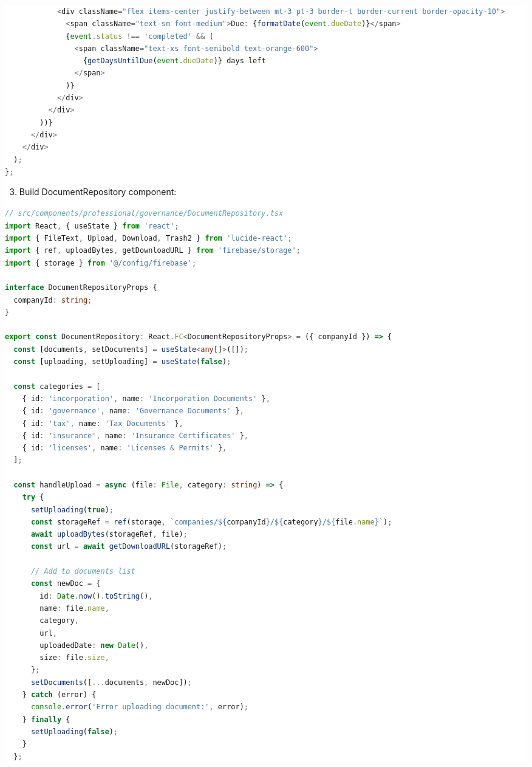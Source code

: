 ```typescript
            <div className="flex items-center justify-between mt-3 pt-3 border-t border-current border-opacity-10">
              <span className="text-sm font-medium">Due: {formatDate(event.dueDate)}</span>
              {event.status !== 'completed' && (
                <span className="text-xs font-semibold text-orange-600">
                  {getDaysUntilDue(event.dueDate)} days left
                </span>
              )}
            </div>
          </div>
        ))}
      </div>
    </div>
  );
};
```

3. Build DocumentRepository component:
```typescript
// src/components/professional/governance/DocumentRepository.tsx
import React, { useState } from 'react';
import { FileText, Upload, Download, Trash2 } from 'lucide-react';
import { ref, uploadBytes, getDownloadURL } from 'firebase/storage';
import { storage } from '@/config/firebase';

interface DocumentRepositoryProps {
  companyId: string;
}

export const DocumentRepository: React.FC<DocumentRepositoryProps> = ({ companyId }) => {
  const [documents, setDocuments] = useState<any[]>([]);
  const [uploading, setUploading] = useState(false);

  const categories = [
    { id: 'incorporation', name: 'Incorporation Documents' },
    { id: 'governance', name: 'Governance Documents' },
    { id: 'tax', name: 'Tax Documents' },
    { id: 'insurance', name: 'Insurance Certificates' },
    { id: 'licenses', name: 'Licenses & Permits' },
  ];

  const handleUpload = async (file: File, category: string) => {
    try {
      setUploading(true);
      const storageRef = ref(storage, `companies/${companyId}/${category}/${file.name}`);
      await uploadBytes(storageRef, file);
      const url = await getDownloadURL(storageRef);
      
      // Add to documents list
      const newDoc = {
        id: Date.now().toString(),
        name: file.name,
        category,
        url,
        uploadedDate: new Date(),
        size: file.size,
      };
      setDocuments([...documents, newDoc]);
    } catch (error) {
      console.error('Error uploading document:', error);
    } finally {
      setUploading(false);
    }
  };
```